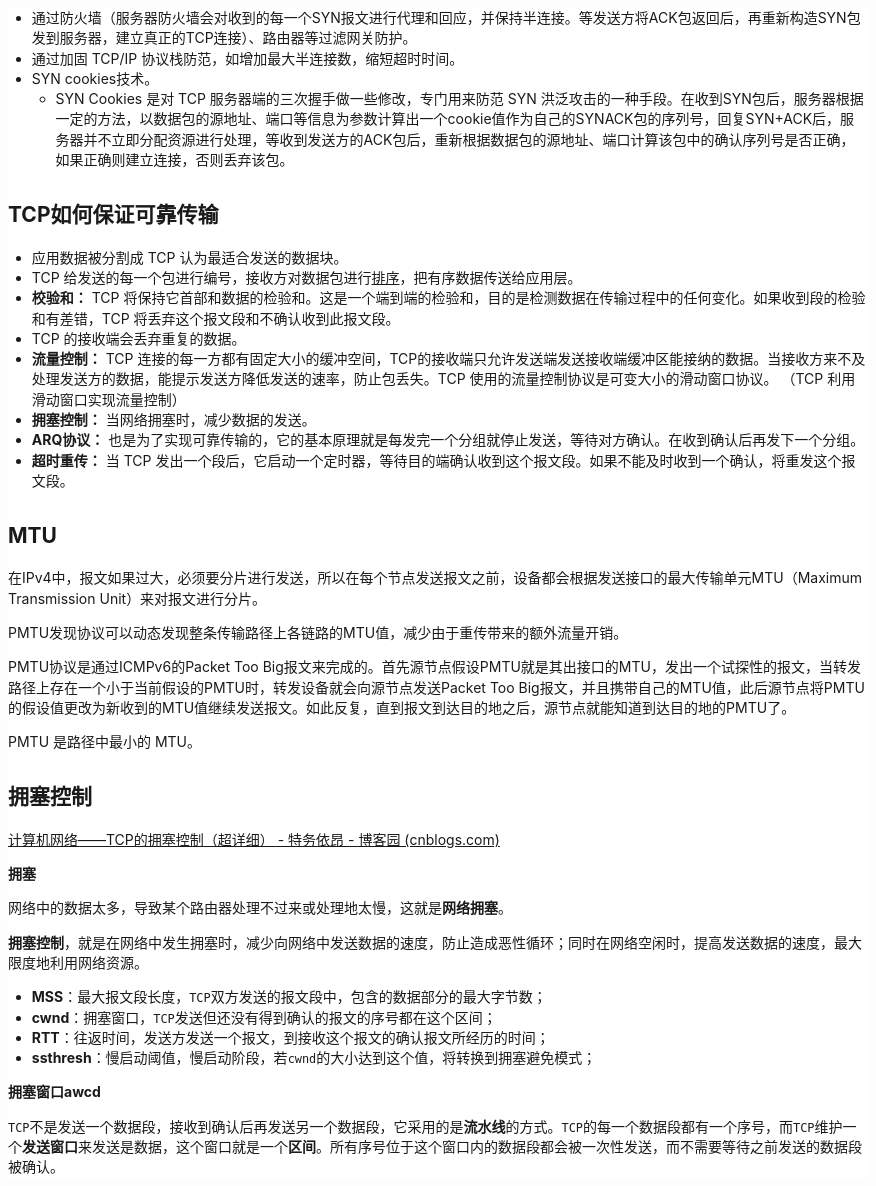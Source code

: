 - 通过防火墙（服务器防火墙会对收到的每一个SYN报文进行代理和回应，并保持半连接。等发送方将ACK包返回后，再重新构造SYN包发到服务器，建立真正的TCP连接）、路由器等过滤网关防护。
- 通过加固 TCP/IP 协议栈防范，如增加最大半连接数，缩短超时时间。
- SYN cookies技术。
  - SYN Cookies 是对 TCP 服务器端的三次握手做一些修改，专门用来防范 SYN 洪泛攻击的一种手段。在收到SYN包后，服务器根据一定的方法，以数据包的源地址、端口等信息为参数计算出一个cookie值作为自己的SYNACK包的序列号，回复SYN+ACK后，服务器并不立即分配资源进行处理，等收到发送方的ACK包后，重新根据数据包的源地址、端口计算该包中的确认序列号是否正确，如果正确则建立连接，否则丢弃该包。



## TCP如何保证可靠传输

- 应用数据被分割成 TCP 认为最适合发送的数据块。 
- TCP 给发送的每一个包进行编号，接收方对数据包进行[排序]()，把有序数据传送给应用层。 
- **校验和：** TCP 将保持它首部和数据的检验和。这是一个端到端的检验和，目的是检测数据在传输过程中的任何变化。如果收到段的检验和有差错，TCP 将丢弃这个报文段和不确认收到此报文段。 
- TCP 的接收端会丢弃重复的数据。 
- **流量控制：** TCP 连接的每一方都有固定大小的缓冲空间，TCP的接收端只允许发送端发送接收端缓冲区能接纳的数据。当接收方来不及处理发送方的数据，能提示发送方降低发送的速率，防止包丢失。TCP 使用的流量控制协议是可变大小的滑动窗口协议。 （TCP 利用滑动窗口实现流量控制） 
- **拥塞控制：** 当网络拥塞时，减少数据的发送。 
- **ARQ协议：** 也是为了实现可靠传输的，它的基本原理就是每发完一个分组就停止发送，等待对方确认。在收到确认后再发下一个分组。 
- **超时重传：** 当 TCP 发出一个段后，它启动一个定时器，等待目的端确认收到这个报文段。如果不能及时收到一个确认，将重发这个报文段。



## MTU

在IPv4中，报文如果过大，必须要分片进行发送，所以在每个节点发送报文之前，设备都会根据发送接口的最大传输单元MTU（Maximum Transmission Unit）来对报文进行分片。

PMTU发现协议可以动态发现整条传输路径上各链路的MTU值，减少由于重传带来的额外流量开销。

PMTU协议是通过ICMPv6的Packet Too Big报文来完成的。首先源节点假设PMTU就是其出接口的MTU，发出一个试探性的报文，当转发路径上存在一个小于当前假设的PMTU时，转发设备就会向源节点发送Packet Too Big报文，并且携带自己的MTU值，此后源节点将PMTU的假设值更改为新收到的MTU值继续发送报文。如此反复，直到报文到达目的地之后，源节点就能知道到达目的地的PMTU了。

PMTU 是路径中最小的 MTU。



## 拥塞控制

[计算机网络——TCP的拥塞控制（超详细） - 特务依昂 - 博客园 (cnblogs.com)](https://www.cnblogs.com/tuyang1129/p/12439862.html)

**拥塞**

网络中的数据太多，导致某个路由器处理不过来或处理地太慢，这就是**网络拥塞**。

**拥塞控制**，就是在网络中发生拥塞时，减少向网络中发送数据的速度，防止造成恶性循环；同时在网络空闲时，提高发送数据的速度，最大限度地利用网络资源。

- **MSS**：最大报文段长度，`TCP`双方发送的报文段中，包含的数据部分的最大字节数；
- **cwnd**：拥塞窗口，`TCP`发送但还没有得到确认的报文的序号都在这个区间；
- **RTT**：往返时间，发送方发送一个报文，到接收这个报文的确认报文所经历的时间；
- **ssthresh**：慢启动阈值，慢启动阶段，若`cwnd`的大小达到这个值，将转换到拥塞避免模式；

**拥塞窗口awcd**

`TCP`不是发送一个数据段，接收到确认后再发送另一个数据段，它采用的是**流水线**的方式。`TCP`的每一个数据段都有一个序号，而`TCP`维护一个**发送窗口**来发送是数据，这个窗口就是一个**区间**。所有序号位于这个窗口内的数据段都会被一次性发送，而不需要等待之前发送的数据段被确认。
